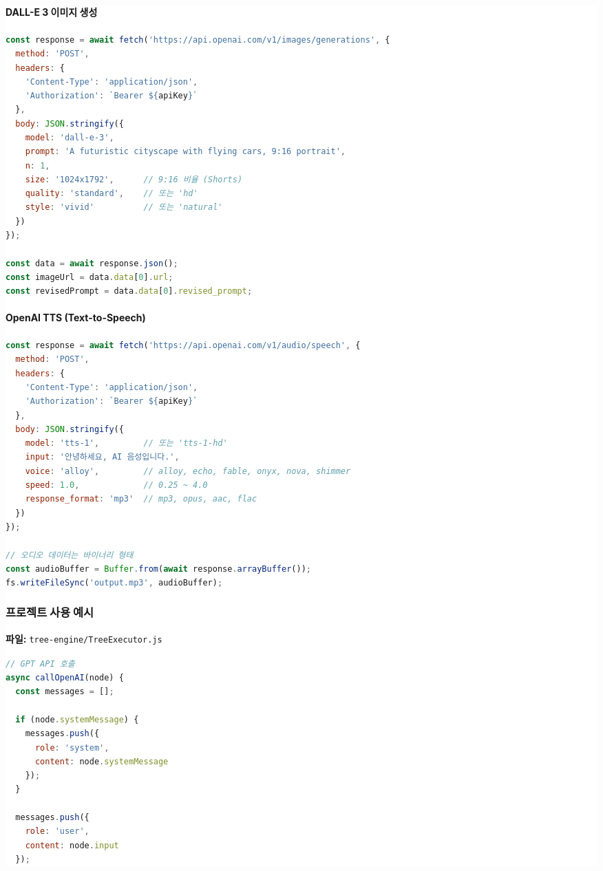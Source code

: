 #### DALL-E 3 이미지 생성
```javascript
const response = await fetch('https://api.openai.com/v1/images/generations', {
  method: 'POST',
  headers: {
    'Content-Type': 'application/json',
    'Authorization': `Bearer ${apiKey}`
  },
  body: JSON.stringify({
    model: 'dall-e-3',
    prompt: 'A futuristic cityscape with flying cars, 9:16 portrait',
    n: 1,
    size: '1024x1792',      // 9:16 비율 (Shorts)
    quality: 'standard',    // 또는 'hd'
    style: 'vivid'          // 또는 'natural'
  })
});

const data = await response.json();
const imageUrl = data.data[0].url;
const revisedPrompt = data.data[0].revised_prompt;
```

#### OpenAI TTS (Text-to-Speech)
```javascript
const response = await fetch('https://api.openai.com/v1/audio/speech', {
  method: 'POST',
  headers: {
    'Content-Type': 'application/json',
    'Authorization': `Bearer ${apiKey}`
  },
  body: JSON.stringify({
    model: 'tts-1',         // 또는 'tts-1-hd'
    input: '안녕하세요, AI 음성입니다.',
    voice: 'alloy',         // alloy, echo, fable, onyx, nova, shimmer
    speed: 1.0,             // 0.25 ~ 4.0
    response_format: 'mp3'  // mp3, opus, aac, flac
  })
});

// 오디오 데이터는 바이너리 형태
const audioBuffer = Buffer.from(await response.arrayBuffer());
fs.writeFileSync('output.mp3', audioBuffer);
```

### 프로젝트 사용 예시

**파일:** `tree-engine/TreeExecutor.js`

```javascript
// GPT API 호출
async callOpenAI(node) {
  const messages = [];

  if (node.systemMessage) {
    messages.push({
      role: 'system',
      content: node.systemMessage
    });
  }

  messages.push({
    role: 'user',
    content: node.input
  });
```